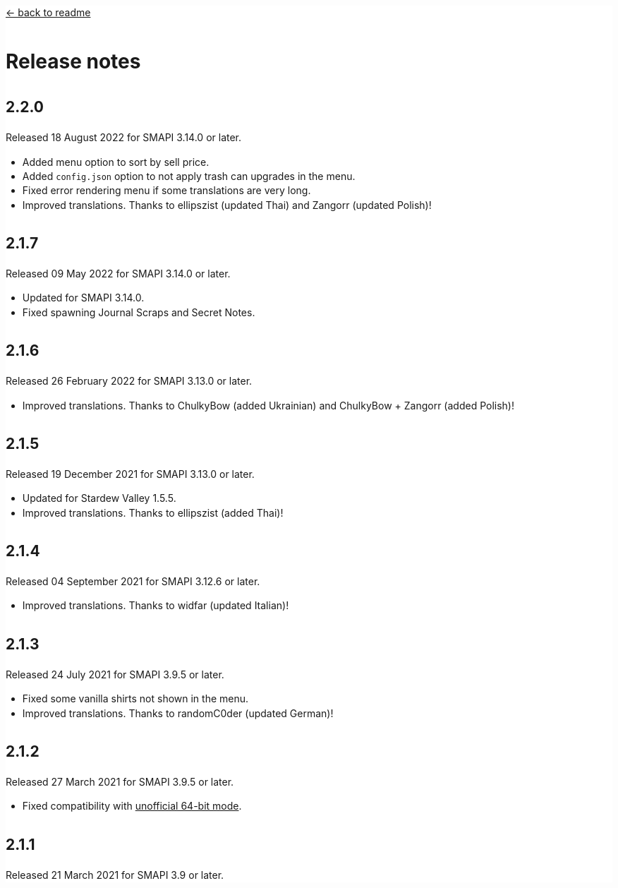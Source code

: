 ﻿[← back to readme](README.md)

# Release notes
## 2.2.0
Released 18 August 2022 for SMAPI 3.14.0 or later.

* Added menu option to sort by sell price.
* Added `config.json` option to not apply trash can upgrades in the menu.
* Fixed error rendering menu if some translations are very long.
* Improved translations. Thanks to ellipszist (updated Thai) and Zangorr (updated Polish)!

## 2.1.7
Released 09 May 2022 for SMAPI 3.14.0 or later.

* Updated for SMAPI 3.14.0.
* Fixed spawning Journal Scraps and Secret Notes.

## 2.1.6
Released 26 February 2022 for SMAPI 3.13.0 or later.

* Improved translations. Thanks to ChulkyBow (added Ukrainian) and ChulkyBow + Zangorr (added Polish)!

## 2.1.5
Released 19 December 2021 for SMAPI 3.13.0 or later.

* Updated for Stardew Valley 1.5.5.
* Improved translations. Thanks to ellipszist (added Thai)!

## 2.1.4
Released 04 September 2021 for SMAPI 3.12.6 or later.

* Improved translations. Thanks to widfar (updated Italian)!

## 2.1.3
Released 24 July 2021 for SMAPI 3.9.5 or later.

* Fixed some vanilla shirts not shown in the menu.
* Improved translations. Thanks to randomC0der (updated German)!

## 2.1.2
Released 27 March 2021 for SMAPI 3.9.5 or later.

* Fixed compatibility with [unofficial 64-bit mode](https://stardewvalleywiki.com/Modding:Migrate_to_64-bit_on_Windows).

## 2.1.1
Released 21 March 2021 for SMAPI 3.9 or later.
